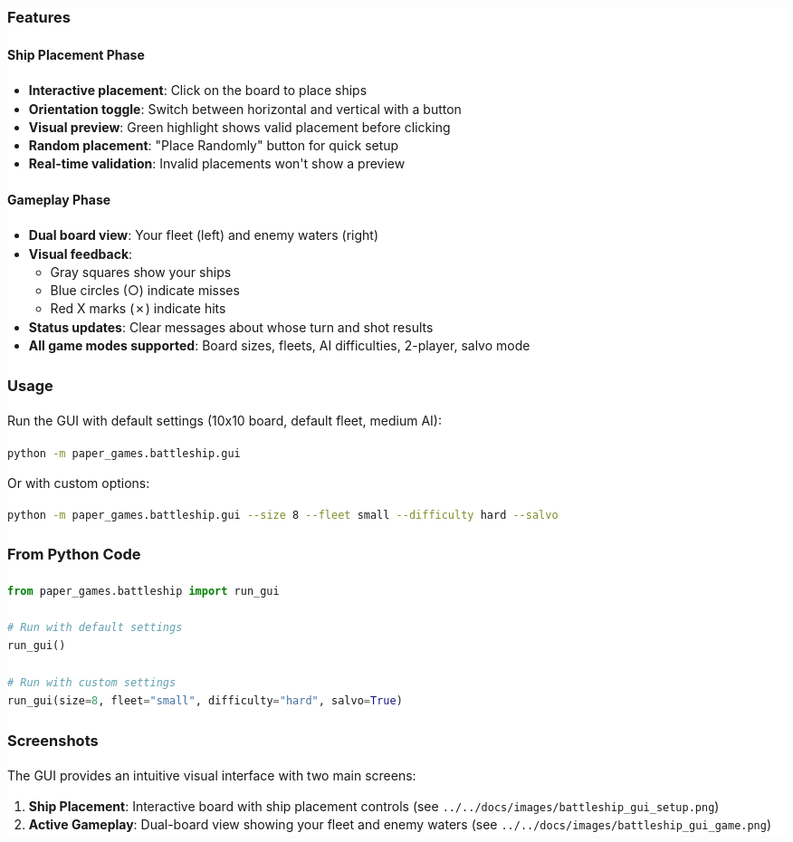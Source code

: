 ### Features

#### Ship Placement Phase

- **Interactive placement**: Click on the board to place ships
- **Orientation toggle**: Switch between horizontal and vertical with a button
- **Visual preview**: Green highlight shows valid placement before clicking
- **Random placement**: "Place Randomly" button for quick setup
- **Real-time validation**: Invalid placements won't show a preview

#### Gameplay Phase

- **Dual board view**: Your fleet (left) and enemy waters (right)
- **Visual feedback**:
  - Gray squares show your ships
  - Blue circles (○) indicate misses
  - Red X marks (✗) indicate hits
- **Status updates**: Clear messages about whose turn and shot results
- **All game modes supported**: Board sizes, fleets, AI difficulties, 2-player, salvo mode

### Usage

Run the GUI with default settings (10x10 board, default fleet, medium AI):

```bash
python -m paper_games.battleship.gui
```

Or with custom options:

```bash
python -m paper_games.battleship.gui --size 8 --fleet small --difficulty hard --salvo
```

### From Python Code

```python
from paper_games.battleship import run_gui

# Run with default settings
run_gui()

# Run with custom settings
run_gui(size=8, fleet="small", difficulty="hard", salvo=True)
```

### Screenshots

The GUI provides an intuitive visual interface with two main screens:

1. **Ship Placement**: Interactive board with ship placement controls (see `../../docs/images/battleship_gui_setup.png`)
1. **Active Gameplay**: Dual-board view showing your fleet and enemy waters (see `../../docs/images/battleship_gui_game.png`)

